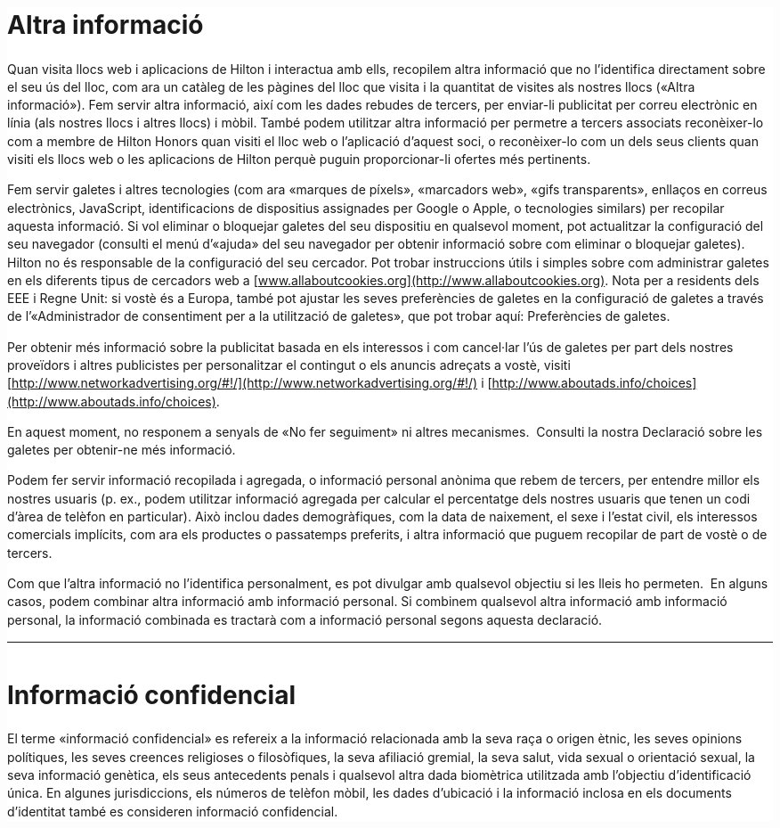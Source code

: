 
# Altra informació

Quan visita llocs web i aplicacions de Hilton i interactua amb ells, recopilem altra informació que no l’identifica directament sobre el seu ús del lloc, com ara un catàleg de les pàgines del lloc que visita i la quantitat de visites als nostres llocs («Altra informació»). Fem servir altra informació, així com les dades rebudes de tercers, per enviar-li publicitat per correu electrònic en línia (als nostres llocs i altres llocs) i mòbil. També podem utilitzar altra informació per permetre a tercers associats reconèixer-lo com a membre de Hilton Honors quan visiti el lloc web o l’aplicació d’aquest soci, o reconèixer-lo com un dels seus clients quan visiti els llocs web o les aplicacions de Hilton perquè puguin proporcionar-li ofertes més pertinents.

Fem servir galetes i altres tecnologies (com ara «marques de píxels», «marcadors web», «gifs transparents», enllaços en correus electrònics, JavaScript, identificacions de dispositius assignades per Google o Apple, o tecnologies similars) per recopilar aquesta informació. Si vol eliminar o bloquejar galetes del seu dispositiu en qualsevol moment, pot actualitzar la configuració del seu navegador (consulti el menú d’«ajuda» del seu navegador per obtenir informació sobre com eliminar o bloquejar galetes). Hilton no és responsable de la configuració del seu cercador. Pot trobar instruccions útils i simples sobre com administrar galetes en els diferents tipus de cercadors web a [www.allaboutcookies.org](http://www.allaboutcookies.org). Nota per a residents dels EEE i Regne Unit: si vostè és a Europa, també pot ajustar les seves preferències de galetes en la configuració de galetes a través de l’«Administrador de consentiment per a la utilització de galetes», que pot trobar aquí: Preferències de galetes.

Per obtenir més informació sobre la publicitat basada en els interessos i com cancel·lar l’ús de galetes per part dels nostres proveïdors i altres publicistes per personalitzar el contingut o els anuncis adreçats a vostè, visiti [http://www.networkadvertising.org/#!/](http://www.networkadvertising.org/#!/) i [http://www.aboutads.info/choices](http://www.aboutads.info/choices).

En aquest moment, no responem a senyals de «No fer seguiment» ni altres mecanismes.  Consulti la nostra Declaració sobre les galetes per obtenir-ne més informació.

Podem fer servir informació recopilada i agregada, o informació personal anònima que rebem de tercers, per entendre millor els nostres usuaris (p. ex., podem utilitzar informació agregada per calcular el percentatge dels nostres usuaris que tenen un codi d’àrea de telèfon en particular). Això inclou dades demogràfiques, com la data de naixement, el sexe i l’estat civil, els interessos comercials implícits, com ara els productes o passatemps preferits, i altra informació que puguem recopilar de part de vostè o de tercers. 

Com que l’altra informació no l’identifica personalment, es pot divulgar amb qualsevol objectiu si les lleis ho permeten.  En alguns casos, podem combinar altra informació amb informació personal. Si combinem qualsevol altra informació amb informació personal, la informació combinada es tractarà com a informació personal segons aquesta declaració. 

---

# Informació confidencial

El terme «informació confidencial» es refereix a la informació relacionada amb la seva raça o origen ètnic, les seves opinions polítiques, les seves creences religioses o filosòfiques, la seva afiliació gremial, la seva salut, vida sexual o orientació sexual, la seva informació genètica, els seus antecedents penals i qualsevol altra dada biomètrica utilitzada amb l’objectiu d’identificació única. En algunes jurisdiccions, els números de telèfon mòbil, les dades d’ubicació i la informació inclosa en els documents d’identitat també es consideren informació confidencial. 
